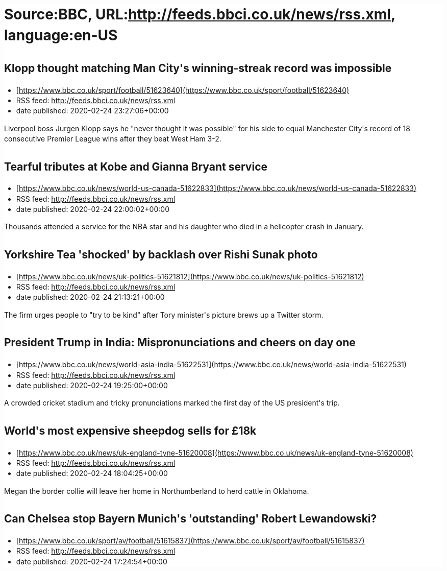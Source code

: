 # Source:BBC, URL:http://feeds.bbci.co.uk/news/rss.xml, language:en-US

## Klopp thought matching Man City's winning-streak record was impossible
 - [https://www.bbc.co.uk/sport/football/51623640](https://www.bbc.co.uk/sport/football/51623640)
 - RSS feed: http://feeds.bbci.co.uk/news/rss.xml
 - date published: 2020-02-24 23:27:06+00:00

Liverpool boss Jurgen Klopp says he "never thought it was possible" for his side to equal Manchester City's record of 18 consecutive Premier League wins after they beat West Ham 3-2.

## Tearful tributes at Kobe and Gianna Bryant service
 - [https://www.bbc.co.uk/news/world-us-canada-51622833](https://www.bbc.co.uk/news/world-us-canada-51622833)
 - RSS feed: http://feeds.bbci.co.uk/news/rss.xml
 - date published: 2020-02-24 22:00:02+00:00

Thousands attended a service for the NBA star and his daughter who died in a helicopter crash in January.

## Yorkshire Tea 'shocked' by backlash over Rishi Sunak photo
 - [https://www.bbc.co.uk/news/uk-politics-51621812](https://www.bbc.co.uk/news/uk-politics-51621812)
 - RSS feed: http://feeds.bbci.co.uk/news/rss.xml
 - date published: 2020-02-24 21:13:21+00:00

The firm urges people to "try to be kind" after Tory minister's picture brews up a Twitter storm.

## President Trump in India: Mispronunciations and cheers on day one
 - [https://www.bbc.co.uk/news/world-asia-india-51622531](https://www.bbc.co.uk/news/world-asia-india-51622531)
 - RSS feed: http://feeds.bbci.co.uk/news/rss.xml
 - date published: 2020-02-24 19:25:00+00:00

A crowded cricket stadium and tricky pronunciations marked the first day of the US president's trip.

## World's most expensive sheepdog sells for £18k
 - [https://www.bbc.co.uk/news/uk-england-tyne-51620008](https://www.bbc.co.uk/news/uk-england-tyne-51620008)
 - RSS feed: http://feeds.bbci.co.uk/news/rss.xml
 - date published: 2020-02-24 18:04:25+00:00

Megan the border collie will leave her home in Northumberland to herd cattle in Oklahoma.

## Can Chelsea stop Bayern Munich's 'outstanding' Robert Lewandowski?
 - [https://www.bbc.co.uk/sport/av/football/51615837](https://www.bbc.co.uk/sport/av/football/51615837)
 - RSS feed: http://feeds.bbci.co.uk/news/rss.xml
 - date published: 2020-02-24 17:24:54+00:00
